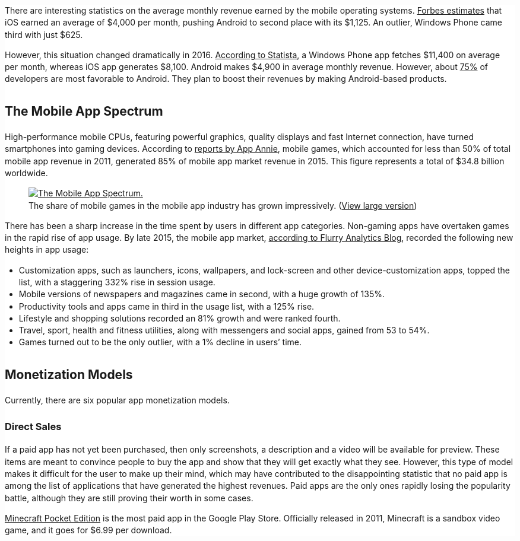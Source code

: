 There are interesting statistics on the average monthly revenue earned by the mobile operating systems. [Forbes estimates](https://www.forbes.com/sites/tristanlouis/2013/08/10/how-much-do-average-apps-make/#62f921a412cb) that iOS earned an average of $4,000 per month, pushing Android to second place with its $1,125\. An outlier, Windows Phone came third with just $625.

However, this situation changed dramatically in 2016\. [According to Statista](https://www.statista.com/statistics/515157/developer-mobile-app-average-revenue-by-os/), a Windows Phone app fetches $11,400 on average per month, whereas iOS app generates $8,100\. Android makes $4,900 in average monthly revenue. However, about [75%](https://www.statista.com/statistics/515157/developer-mobile-app-average-revenue-by-os/) of developers are most favorable to Android. They plan to boost their revenues by making Android-based products.</p>

## The Mobile App Spectrum

High-performance mobile CPUs, featuring powerful graphics, quality displays and fast Internet connection, have turned smartphones into gaming devices. According to [reports by App Annie](https://venturebeat.com/2016/02/10/mobile-games-hit-34-8b-in-2015-taking-85-of-all-app-revenues/), mobile games, which accounted for less than 50% of total mobile app revenue in 2011, generated 85% of mobile app market revenue in 2015\. This figure represents a total of $34.8 billion worldwide.</p>

<figure><a href="https://archive.smashing.media/assets/344dbf88-fdf9-42bb-adb4-46f01eedd629/614611b5-ed6b-4d63-84b5-e72bd462b2a6/3-large-opt-1.png"> <img loading="lazy" decoding="async" src="https://archive.smashing.media/assets/344dbf88-fdf9-42bb-adb4-46f01eedd629/9dddca3f-dc8a-4c37-b1e7-729f9a376f90/3-preview-opt-1.png" alt="The Mobile App Spectrum." /></a><figcaption>The share of mobile games in the mobile app industry has grown impressively. (<a href="https://archive.smashing.media/assets/344dbf88-fdf9-42bb-adb4-46f01eedd629/614611b5-ed6b-4d63-84b5-e72bd462b2a6/3-large-opt-1.png">View large version</a>)</figcaption></figure>

There has been a sharp increase in the time spent by users in different app categories. Non-gaming apps have overtaken games in the rapid rise of app usage. By late 2015, the mobile app market, [according to Flurry Analytics Blog](https://flurrymobile.tumblr.com/post/136677391508/stateofmobile2015), recorded the following new heights in app usage:

*   Customization apps, such as launchers, icons, wallpapers, and lock-screen and other device-customization apps, topped the list, with a staggering 332% rise in session usage.
*   Mobile versions of newspapers and magazines came in second, with a huge growth of 135%.
*   Productivity tools and apps came in third in the usage list, with a 125% rise.
*   Lifestyle and shopping solutions recorded an 81% growth and were ranked fourth.
*   Travel, sport, health and fitness utilities, along with messengers and social apps, gained from 53 to 54%.
*   Games turned out to be the only outlier, with a 1% decline in users’ time.</p>

## Monetization Models

Currently, there are six popular app monetization models.</p>

### Direct Sales

If a paid app has not yet been purchased, then only screenshots, a description and a video will be available for preview. These items are meant to convince people to buy the app and show that they will get exactly what they see. However, this type of model makes it difficult for the user to make up their mind, which may have contributed to the disappointing statistic that no paid app is among the list of applications that have generated the highest revenues. Paid apps are the only ones rapidly losing the popularity battle, although they are still proving their worth in some cases.

[Minecraft Pocket Edition](https://itunes.apple.com/us/app/minecraft-pocket-edition/id479516143?mt=8) is the most paid app in the Google Play Store. Officially released in 2011, Minecraft is a sandbox video game, and it goes for $6.99 per download.</p>
